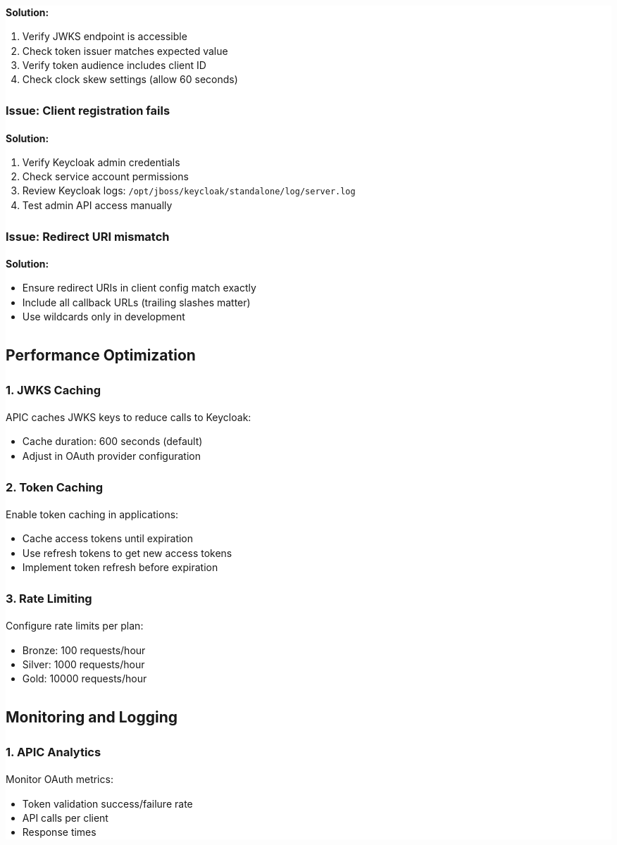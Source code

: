 **Solution:**
1. Verify JWKS endpoint is accessible
2. Check token issuer matches expected value
3. Verify token audience includes client ID
4. Check clock skew settings (allow 60 seconds)

### Issue: Client registration fails

**Solution:**
1. Verify Keycloak admin credentials
2. Check service account permissions
3. Review Keycloak logs: `/opt/jboss/keycloak/standalone/log/server.log`
4. Test admin API access manually

### Issue: Redirect URI mismatch

**Solution:**
- Ensure redirect URIs in client config match exactly
- Include all callback URLs (trailing slashes matter)
- Use wildcards only in development

## Performance Optimization

### 1. JWKS Caching

APIC caches JWKS keys to reduce calls to Keycloak:
- Cache duration: 600 seconds (default)
- Adjust in OAuth provider configuration

### 2. Token Caching

Enable token caching in applications:
- Cache access tokens until expiration
- Use refresh tokens to get new access tokens
- Implement token refresh before expiration

### 3. Rate Limiting

Configure rate limits per plan:
- Bronze: 100 requests/hour
- Silver: 1000 requests/hour
- Gold: 10000 requests/hour

## Monitoring and Logging

### 1. APIC Analytics

Monitor OAuth metrics:
- Token validation success/failure rate
- API calls per client
- Response times

